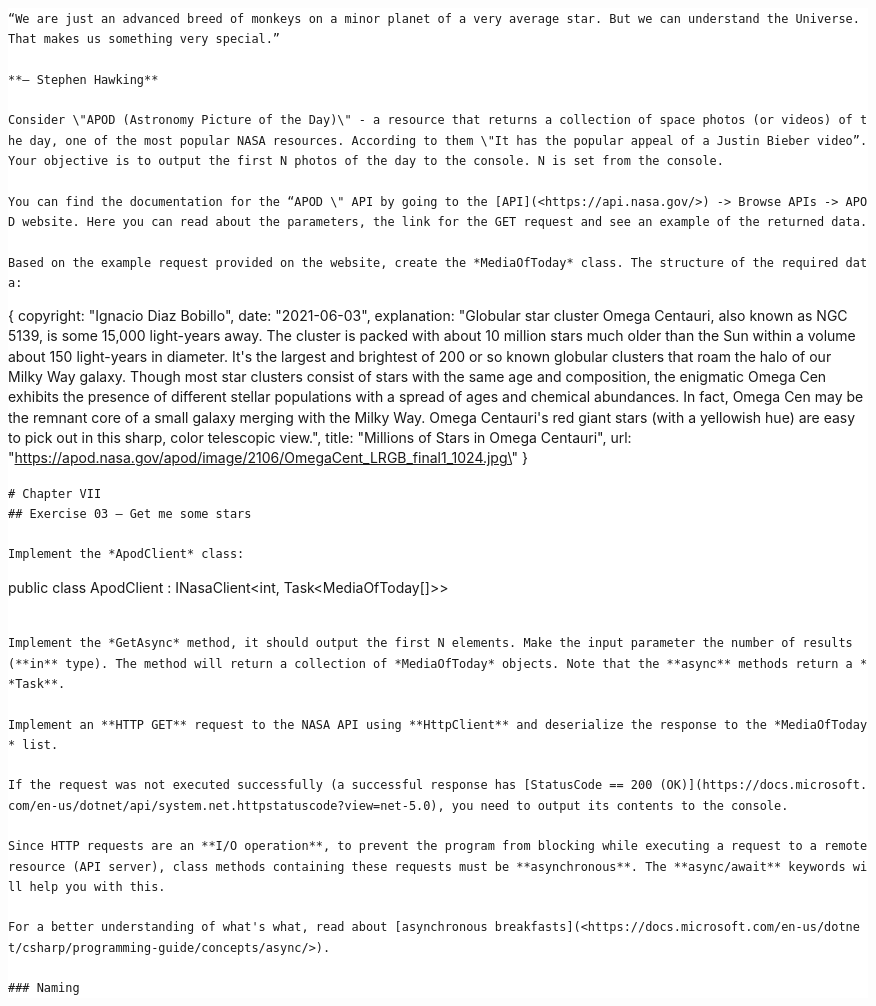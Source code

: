 ```
“We are just an advanced breed of monkeys on a minor planet of a very average star. But we can understand the Universe. That makes us something very special.”

**― Stephen Hawking**

Consider \"APOD (Astronomy Picture of the Day)\" - a resource that returns a collection of space photos (or videos) of the day, one of the most popular NASA resources. According to them \"It has the popular appeal of a Justin Bieber video”.  Your objective is to output the first N photos of the day to the console. N is set from the console.

You can find the documentation for the “APOD \" API by going to the [API](<https://api.nasa.gov/>) -> Browse APIs -> APOD website. Here you can read about the parameters, the link for the GET request and see an example of the returned data.

Based on the example request provided on the website, create the *MediaOfToday* class. The structure of the required data:

```
{
      copyright: \"Ignacio Diaz Bobillo\",
      date: \"2021-06-03\",
      explanation: \"Globular star cluster Omega Centauri, also known as NGC 5139, is some 15,000 light-years away. The cluster is packed with about 10 million stars much older than the Sun within a volume about 150 light-years in diameter. It's the largest and brightest of 200 or so known globular clusters that roam the halo of our Milky Way galaxy. Though most star clusters consist of stars with the same age and composition, the enigmatic Omega Cen exhibits the presence of different stellar populations with a spread of ages and chemical abundances. In fact, Omega Cen may be the remnant core of a small galaxy merging with the Milky Way. Omega Centauri's red giant stars (with a yellowish hue) are easy to pick out in this sharp, color telescopic view.\",
      title: \"Millions of Stars in Omega Centauri\",
      url: \"https://apod.nasa.gov/apod/image/2106/OmegaCent_LRGB_final1_1024.jpg\"
}

```
# Chapter VII
## Exercise 03 – Get me some stars

Implement the *ApodClient* class:

```
public class ApodClient : INasaClient<int, Task<MediaOfToday[]>>
```

Implement the *GetAsync* method, it should output the first N elements. Make the input parameter the number of results (**in** type). The method will return a collection of *MediaOfToday* objects. Note that the **async** methods return a **Task**.

Implement an **HTTP GET** request to the NASA API using **HttpClient** and deserialize the response to the *MediaOfToday* list. 

If the request was not executed successfully (a successful response has [StatusCode == 200 (OK)](https://docs.microsoft.com/en-us/dotnet/api/system.net.httpstatuscode?view=net-5.0), you need to output its contents to the console.

Since HTTP requests are an **I/O operation**, to prevent the program from blocking while executing a request to a remote resource (API server), class methods containing these requests must be **asynchronous**. The **async/await** keywords will help you with this.

For a better understanding of what's what, read about [asynchronous breakfasts](<https://docs.microsoft.com/en-us/dotnet/csharp/programming-guide/concepts/async/>).

### Naming

```